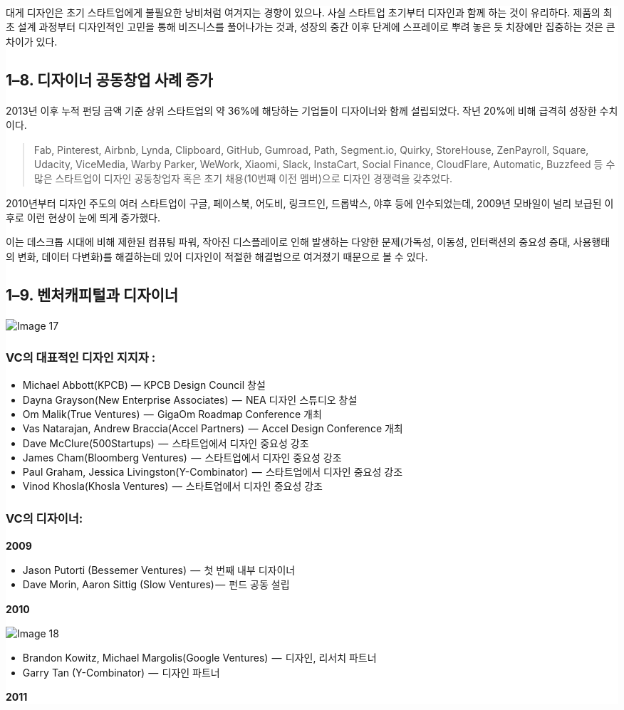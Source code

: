 대게 디자인은 초기 스타트업에게 불필요한 낭비처럼 여겨지는 경향이 있으나. 사실 스타트업 초기부터 디자인과 함께 하는 것이 유리하다. 제품의 최초 설계 과정부터 디자인적인 고민을 통해 비즈니스를 풀어나가는 것과, 성장의 중간 이후 단계에 스프레이로 뿌려 놓은 듯 치장에만 집중하는 것은 큰 차이가 있다.


## 1–8. 디자이너 공동창업 사례 증가





2013년 이후 누적 펀딩 금액 기준 상위 스타트업의 약 36%에 해당하는 기업들이 디자이너와 함께 설립되었다. 작년 20%에 비해 급격히 성장한 수치이다.

> Fab, Pinterest, Airbnb, Lynda, Clipboard, GitHub, Gumroad, Path, Segment.io, Quirky, StoreHouse, ZenPayroll, Square, Udacity, ViceMedia, Warby Parker, WeWork, Xiaomi, Slack, InstaCart, Social Finance, CloudFlare, Automatic, Buzzfeed 등 수많은 스타트업이 디자인 공동창업자 혹은 초기 채용(10번째 이전 멤버)으로 디자인 경쟁력을 갖추었다.

2010년부터 디자인 주도의 여러 스타트업이 구글, 페이스북, 어도비, 링크드인, 드롭박스, 야후 등에 인수되었는데, 2009년 모바일이 널리 보급된 이후로 이런 현상이 눈에 띄게 증가했다.


이는 데스크톱 시대에 비해 제한된 컴퓨팅 파워, 작아진 디스플레이로 인해 발생하는 다양한 문제(가독성, 이동성, 인터랙션의 중요성 증대, 사용행태의 변화, 데이터 다변화)를 해결하는데 있어 디자인이 적절한 해결법으로 여겨졌기 때문으로 볼 수 있다.


## 1–9. 벤처캐피털과 디자이너

![Image 17](/images/kpcb-designin-tech-report-2016-img-17.png)





### VC의 대표적인 디자인 지지자 :

- Michael Abbott(KPCB) — KPCB Design Council 창설
- Dayna Grayson(New Enterprise Associates)  —  NEA 디자인 스튜디오 창설
- Om Malik(True Ventures)  —  GigaOm Roadmap Conference 개최
- Vas Natarajan, Andrew Braccia(Accel Partners)  —  Accel Design Conference 개최
- Dave McClure(500Startups)  —  스타트업에서 디자인 중요성 강조
- James Cham(Bloomberg Ventures)  —  스타트업에서 디자인 중요성 강조
- Paul Graham, Jessica Livingston(Y-Combinator)  —  스타트업에서 디자인 중요성 강조
- Vinod Khosla(Khosla Ventures)  —  스타트업에서 디자인 중요성 강조

### VC의 디자이너:


**2009**

- Jason Putorti (Bessemer Ventures)  —  첫 번째 내부 디자이너
- Dave Morin, Aaron Sittig (Slow Ventures) —  펀드 공동 설립

**2010**

![Image 18](/images/kpcb-designin-tech-report-2016-img-18.png)

- Brandon Kowitz, Michael Margolis(Google Ventures)  —  디자인, 리서치 파트너
- Garry Tan (Y-Combinator)  —  디자인 파트너

**2011**
